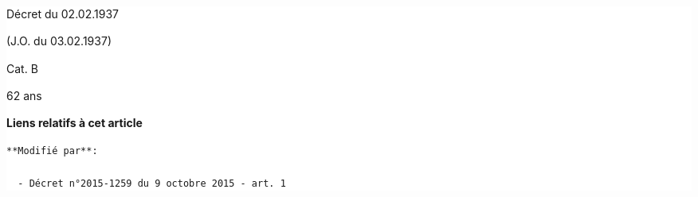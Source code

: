 Décret du 02.02.1937

(J.O. du 03.02.1937)

</td>
      <td valign="top" width="113">

Cat. B

62 ans

</td>
    </tr>
  </tbody>
</table>

**Liens relatifs à cet article**

	**Modifié par**:

	  - Décret n°2015-1259 du 9 octobre 2015 - art. 1
